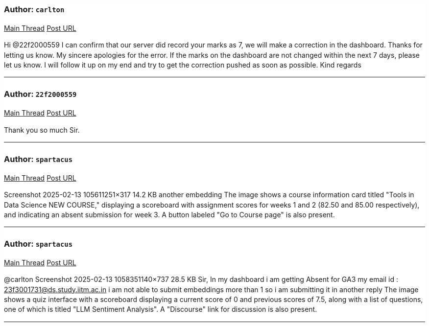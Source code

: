 
### Author: `carlton`
[Main Thread](https://discourse.onlinedegree.iitm.ac.in/t/graded-assignments-dashboard-scores-incorrect-missing/166816)
[Post URL](https://discourse.onlinedegree.iitm.ac.in/t/graded-assignments-dashboard-scores-incorrect-missing/166816/8)

[post_number]: 8
Hi @22f2000559
I can confirm that our server did record your marks as 7, we will make a correction in the dashboard. Thanks for letting us know. My sincere apologies for the error.
If the marks on the dashboard are not changed within the next 7 days, please let us know. I will follow it up on my end and try to get the correction pushed as soon as possible.
Kind regards

[reply_to_post_number]: 7

---

### Author: `22f2000559`
[Main Thread](https://discourse.onlinedegree.iitm.ac.in/t/graded-assignments-dashboard-scores-incorrect-missing/166816)
[Post URL](https://discourse.onlinedegree.iitm.ac.in/t/graded-assignments-dashboard-scores-incorrect-missing/166816/9)

[post_number]: 9
Thank you so much Sir.

[reply_to_post_number]: 8

---

### Author: `spartacus`
[Main Thread](https://discourse.onlinedegree.iitm.ac.in/t/graded-assignments-dashboard-scores-incorrect-missing/166816)
[Post URL](https://discourse.onlinedegree.iitm.ac.in/t/graded-assignments-dashboard-scores-incorrect-missing/166816/11)

[post_number]: 11
Screenshot 2025-02-13 105611251×317 14.2 KB
another embedding
The image shows a course information card titled "Tools in Data Science NEW COURSE," displaying a scoreboard with assignment scores for weeks 1 and 2 (82.50 and 85.00 respectively), and indicating an absent submission for week 3.  A button labeled "Go to Course page" is also present.

[reply_to_post_number]: 10

---

### Author: `spartacus`
[Main Thread](https://discourse.onlinedegree.iitm.ac.in/t/graded-assignments-dashboard-scores-incorrect-missing/166816)
[Post URL](https://discourse.onlinedegree.iitm.ac.in/t/graded-assignments-dashboard-scores-incorrect-missing/166816/12)

[post_number]: 12
@carlton
Screenshot 2025-02-13 1058351140×737 28.5 KB
Sir, In my dashboard i am getting Absent for GA3
my email id : 23f3001731@ds.study.iitm.ac.in
i am not able to submit embeddings more than 1 so i am submitting it in another reply
The image shows a quiz interface with a scoreboard displaying a current score of 0 and previous scores of 7.5, along with a list of questions, one of which is titled "LLM Sentiment Analysis".  A "Discourse" link for discussion is also present.

---

[post_number]: 2
[post_number]: 3
[post_number]: 4
[reply_to_post_number]: 2
[post_number]: 5
[reply_to_post_number]: 4
[post_number]: 6
[reply_to_post_number]: 5
[post_number]: 7
[post_number]: 13
[post_number]: 14
[post_number]: 15
[reply_to_post_number]: 14
[post_number]: 16
[reply_to_post_number]: 15
[post_number]: 17
[post_number]: 19
[reply_to_post_number]: 17
[post_number]: 20
[post_number]: 21
[reply_to_post_number]: 20
[post_number]: 22
[reply_to_post_number]: 21
[post_number]: 23
[reply_to_post_number]: 22
[post_number]: 24
[reply_to_post_number]: 23
[post_number]: 26
[post_number]: 27
[reply_to_post_number]: 26
[post_number]: 28
[reply_to_post_number]: 27
[post_number]: 29
[reply_to_post_number]: 28
[post_number]: 30
[reply_to_post_number]: 29
[post_number]: 31
[post_number]: 32
[reply_to_post_number]: 31
[post_number]: 33
[reply_to_post_number]: 32
[post_number]: 34
[post_number]: 35
[post_number]: 37
[reply_to_post_number]: 35
[post_number]: 38
[reply_to_post_number]: 37
[post_number]: 39
[reply_to_post_number]: 38
[post_number]: 40
[reply_to_post_number]: 39
[post_number]: 41
[reply_to_post_number]: 37
[post_number]: 42
[post_number]: 43
[reply_to_post_number]: 41
[post_number]: 44
[post_number]: 45
[post_number]: 46
[post_number]: 47
[post_number]: 48
[post_number]: 49
[post_number]: 50
[reply_to_post_number]: 49
[post_number]: 51
[reply_to_post_number]: 48
[post_number]: 52
[reply_to_post_number]: 46
[post_number]: 53
[reply_to_post_number]: 44
[post_number]: 54
[reply_to_post_number]: 42
[post_number]: 55
[reply_to_post_number]: 41
[post_number]: 56
[reply_to_post_number]: 38
[post_number]: 57
[reply_to_post_number]: 35
[post_number]: 58
[reply_to_post_number]: 29
[post_number]: 59
[reply_to_post_number]: 31
[post_number]: 60
[reply_to_post_number]: 27
[post_number]: 61
[reply_to_post_number]: 20
[post_number]: 62
[reply_to_post_number]: 17
[post_number]: 63
[reply_to_post_number]: 53
[post_number]: 64
[reply_to_post_number]: 15
[post_number]: 65
[reply_to_post_number]: 63
[post_number]: 66
[reply_to_post_number]: 3
[post_number]: 67
[post_number]: 68
[reply_to_post_number]: 13
[post_number]: 69
[post_number]: 70
[post_number]: 71
[reply_to_post_number]: 70
[post_number]: 72
[reply_to_post_number]: 56
[post_number]: 73
[reply_to_post_number]: 72
[post_number]: 74
[reply_to_post_number]: 30
[post_number]: 75
[post_number]: 76